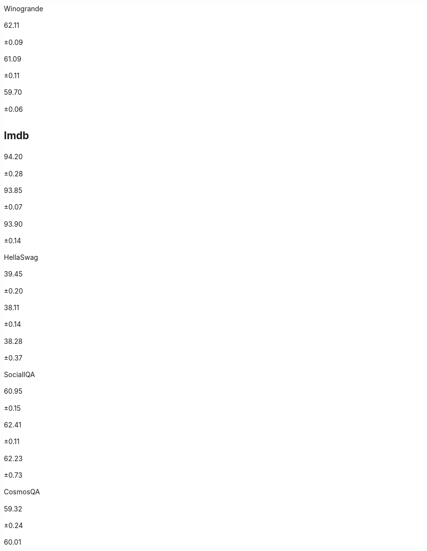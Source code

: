 Winogrande

62.11

±0.09

61.09

±0.11

59.70

±0.06

## Imdb

94.20

±0.28

93.85

±0.07

93.90

±0.14

HellaSwag

39.45

±0.20

38.11

±0.14

38.28

±0.37

SocialIQA

60.95

±0.15

62.41

±0.11

62.23

±0.73

CosmosQA

59.32

±0.24

60.01
